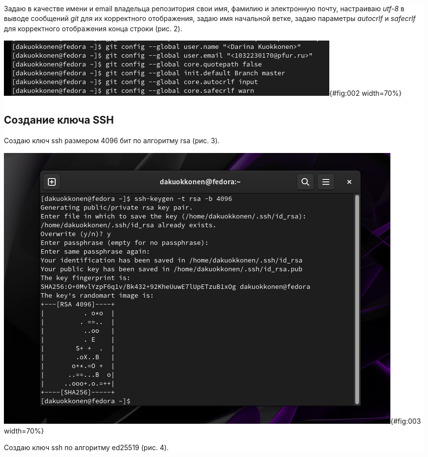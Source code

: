   Задаю в качестве имени и email владельца репозитория свои имя, фамилию и электронную почту, настраиваю *utf-8* в выводе сообщений *git* для их корректного отображения, задаю имя начальной ветке, задаю параметры *autocrlf* и *safecrlf* для корректного отображения конца строки  (рис. 2).

![Найстройка конфига git](image/вт.png){#fig:002 width=70%}


## Создание ключа SSH

  Создаю ключ ssh размером 4096 бит по алгоритму rsa (рис. 3).

![Генерация ssh ключа по алгоритму rsa](image/2.png){#fig:003 width=70%}

  Создаю ключ ssh по алгоритму ed25519 (рис. 4).
